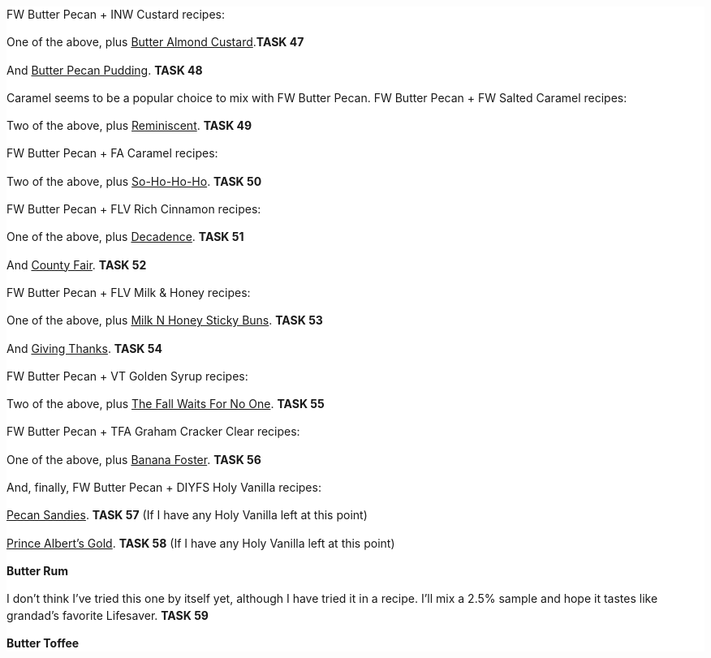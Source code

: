 FW Butter Pecan + INW Custard recipes:

One of the above, plus [Butter Almond Custard](https://alltheflavors.com/recipes/290158#butter_almond_custard_by_amouthforwar).**TASK 47**

And [Butter Pecan Pudding](https://alltheflavors.com/recipes/71719#butter_pecan_pudding_by_chewymidget).
**TASK 48**

Caramel seems to be a popular choice to mix with FW Butter Pecan. FW Butter Pecan + FW Salted Caramel recipes:

Two of the above, plus [Reminiscent](https://alltheflavors.com/recipes/81831#reminiscent_by_shakenvape007). **TASK 49**

FW Butter Pecan + FA Caramel recipes:

Two of the above, plus [So-Ho-Ho-Ho](https://alltheflavors.com/recipes/254946#so_ho_ho_ho_after_presents_remix_by_mixman). **TASK 50**

FW Butter Pecan + FLV Rich Cinnamon recipes:

One of the above, plus [Decadence](https://alltheflavors.com/recipes/92384#decadence_irish_cream_pudding_parfait_by_tootall). **TASK 51**

And [County Fair](https://alltheflavors.com/recipes/123155#county_fair_bourbon_glazed_pecans_by_silky). **TASK 52**

FW Butter Pecan + FLV Milk & Honey recipes:

One of the above, plus [Milk N Honey Sticky Buns](https://alltheflavors.com/recipes/268759#milk_n_honey_sticky_buns_by_rocky02852). **TASK 53**

And [Giving Thanks](https://alltheflavors.com/recipes/296512#giving_thanks_mwc_by_rocky02852). **TASK 54**

FW Butter Pecan + VT Golden Syrup recipes:

Two of the above, plus [The Fall Waits For No One](https://alltheflavors.com/recipes/117190#the_fall_waits_for_no_one_fried_sweet_pumpkin_donuts_by_mech_mod_rn). **TASK 55**

FW Butter Pecan + TFA Graham Cracker Clear recipes:

One of the above, plus [Banana Foster](https://alltheflavors.com/recipes/169047#banana_foster_by_enyawreklaw). **TASK 56**

And, finally, FW Butter Pecan + DIYFS Holy Vanilla recipes:

[Pecan Sandies](https://alltheflavors.com/recipes/226411#pecan_sandies_by_rocky02852). **TASK 57** (If I have any Holy Vanilla left at this point)

[Prince Albert’s Gold](https://alltheflavors.com/recipes/51227#prince_albert_s_gold_by_gachatay). **TASK 58** (If I have any Holy Vanilla left at this point)

**Butter Rum**

I don’t think I’ve tried this one by itself yet, although I have tried it in a recipe. I’ll mix a 2.5% sample and hope it tastes like grandad’s favorite Lifesaver. **TASK 59**

**Butter Toffee**
